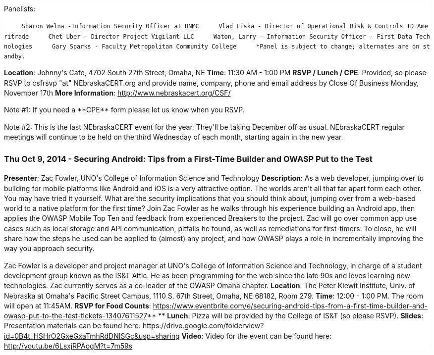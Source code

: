 Panelists:

`     Sharon Welna -Information Security Officer at UNMC`
`     Vlad Liska - Director of Operational Risk & Controls TD Ameritrade`
`     Chet Uber - Director Project Vigilant LLC`
`     Waton, Larry - Information Security Officer - First Data Technologies`
`     Gary Sparks - Faculty Metropolitan Community College`
`     *Panel is subject to change; alternates are on standby.`

**Location**: Johnny's Cafe, 4702 South 27th Street, Omaha, NE
**Time**: 11:30 AM - 1:00 PM
**RSVP / Lunch / CPE**: Provided, so please RSVP to csfrsvp "at"
NEbraskaCERT.org and provide name, company, phone and email address by
Close Of Business Monday, November 17th
**More Information**: <http://www.nebraskacert.org/CSF/>

Note \#1: If you need a \*\*CPE\*\* form please let us know when you
RSVP.

Note \#2: This is the last NEbraskaCERT event for the year. They'll be
taking December off as usual. NEbraskaCERT regular meetings will
continue to be held on the third Wednesday of each month, starting again
in the new year.

### Thu Oct 9, 2014 - Securing Android: Tips from a First-Time Builder and OWASP Put to the Test

**Presenter**: Zac Fowler, UNO's College of Information Science and
Technology
**Description**: As a web developer, jumping over to building for mobile
platforms like Android and iOS is a very attractive option. The worlds
aren't all that far apart form each other. You may have tried it
yourself. What are the security implications that you should think
about, jumping over from a web-based world to a native platform for the
first time? Join Zac Fowler as he walks through his experience building
an Android app, then applies the OWASP Mobile Top Ten and feedback from
experienced Breakers to the project. Zac will go over common app use
cases such as local storage and API communication, pitfalls he found, as
well as remediations for first-timers. To close, he will share how the
steps he used can be applied to (almost) any project, and how OWASP
plays a role in incrementally improving the way you approach security.

Zac Fowler is a developer and project manager at UNO's College of
Information Science and Technology, in charge of a student development
group known as the IS\&T Attic. He as been programming for the web since
the late 90s and loves learning new technologies. Zac currently serves
as a co-leader of the OWASP Omaha chapter.
**Location**: The Peter Kiewit Institute, Univ. of Nebraska at Omaha's
Pacific Street Campus, 1110 S. 67th Street, Omaha, NE 68182, Room 279.
**Time**: 12:00 - 1:00 PM. The room will open at 11:45AM.
**RSVP for Food Counts**:
<https://www.eventbrite.com/e/securing-android-tips-from-a-first-time-builder-and-owasp-put-to-the-test-tickets-13407611527>**
** **Lunch**: Pizza will be provided by the College of IS\&T (so please
RSVP).
**Slides**: Presentation materials can be found here:
<https://drive.google.com/folderview?id=0B4t_HSHrO2GxeGxaTmhRdDNISGc&usp=sharing>
**Video**: Video for the event can be found here:
<http://youtu.be/6LsxjRPAogM?t=7m59s>
